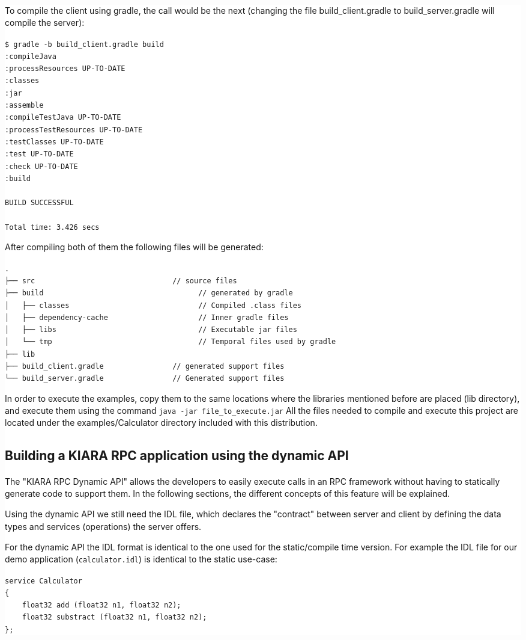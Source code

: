 To compile the client using gradle, the call would be the next (changing the file build_client.gradle to build_server.gradle will compile the server):
```
$ gradle -b build_client.gradle build
:compileJava
:processResources UP-TO-DATE
:classes
:jar
:assemble
:compileTestJava UP-TO-DATE
:processTestResources UP-TO-DATE
:testClasses UP-TO-DATE
:test UP-TO-DATE
:check UP-TO-DATE
:build

BUILD SUCCESSFUL

Total time: 3.426 secs
```

After compiling both of them the following files will be generated:
```tree
.
├── src                                // source files
├── build                                    // generated by gradle 
│   ├── classes                              // Compiled .class files
│   ├── dependency-cache                     // Inner gradle files
│   ├── libs                                 // Executable jar files
│   └── tmp                                  // Temporal files used by gradle
├── lib                                
├── build_client.gradle                // generated support files 
└── build_server.gradle                // Generated support files 
```


In order to execute the examples, copy them to the same locations where the libraries mentioned before are placed (lib directory), and execute them using the command `java -jar file_to_execute.jar`
All the files needed to compile and execute this project are located under the examples/Calculator directory included with this distribution.


## Building a KIARA RPC application using the dynamic API
The "KIARA RPC Dynamic API" allows the developers to easily execute calls in an RPC framework without having to statically generate code to support them. In the following sections, the different concepts of this feature will be explained.

Using the dynamic API we still need the IDL file, which declares the "contract" between server and client by defining the data types and services (operations) the server offers.

For the dynamic API the IDL format is identical to the one used for the static/compile time version. For example the IDL file for our demo application (`calculator.idl`) is identical to the static use-case:
```idl
service Calculator
{
    float32 add (float32 n1, float32 n2);
    float32 substract (float32 n1, float32 n2);
};
```
